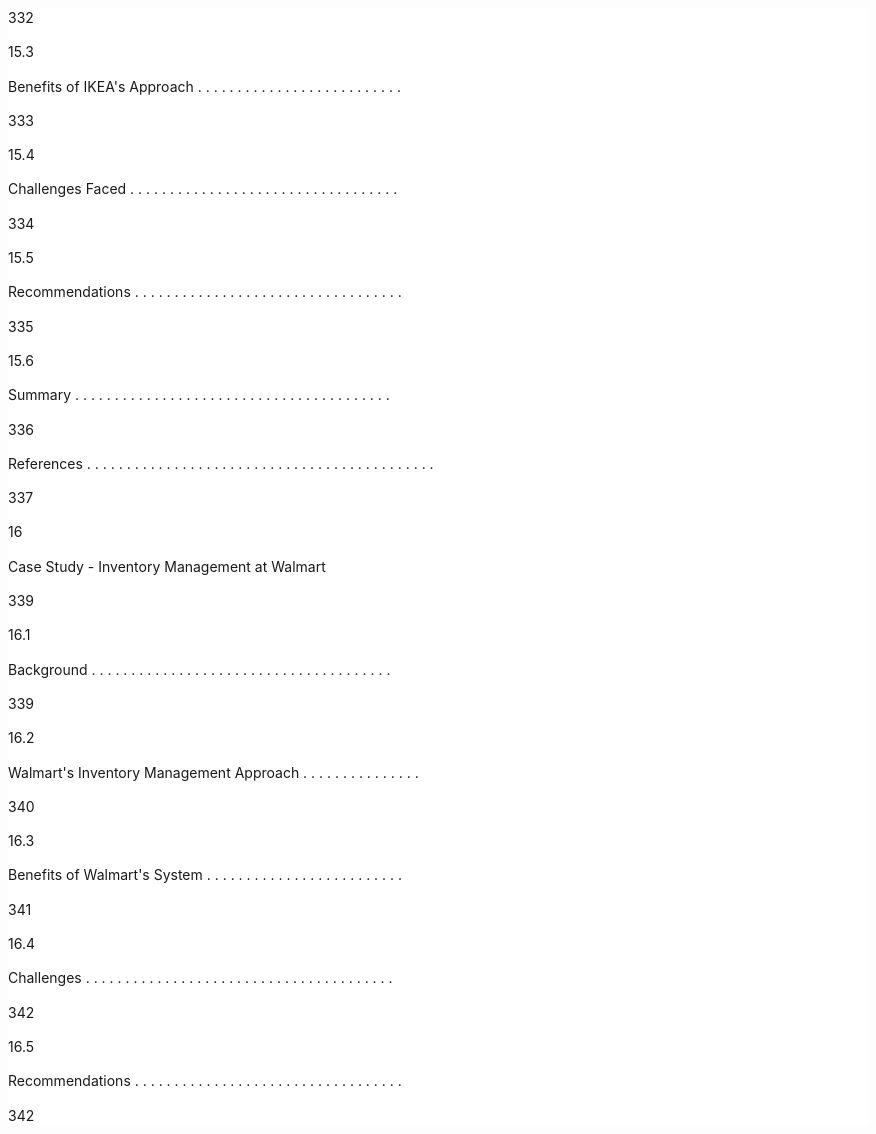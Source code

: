 332

15.3 

Benefits of IKEA's Approach . . . . . . . . . . . . . . . . . . . . . . . . . .

333

15.4

Challenges Faced . . . . . . . . . . . . . . . . . . . . . . . . . . . . . . . . . .

334

15.5

Recommendations . . . . . . . . . . . . . . . . . . . . . . . . . . . . . . . . . .

335

15.6

Summary . . . . . . . . . . . . . . . . . . . . . . . . . . . . . . . . . . . . . . . .

336

References . . . . . . . . . . . . . . . . . . . . . . . . . . . . . . . . . . . . . . . . . . . .

337

16

Case Study - Inventory Management at Walmart

339 

16.1

Background . . . . . . . . . . . . . . . . . . . . . . . . . . . . . . . . . . . . . .

339

16.2

Walmart's Inventory Management Approach . . . . . . . . . . . . . . .

340

16.3 

Benefits of Walmart's System . . . . . . . . . . . . . . . . . . . . . . . . .

341 

16.4

Challenges . . . . . . . . . . . . . . . . . . . . . . . . . . . . . . . . . . . . . . .

342

16.5

Recommendations . . . . . . . . . . . . . . . . . . . . . . . . . . . . . . . . . .

342
